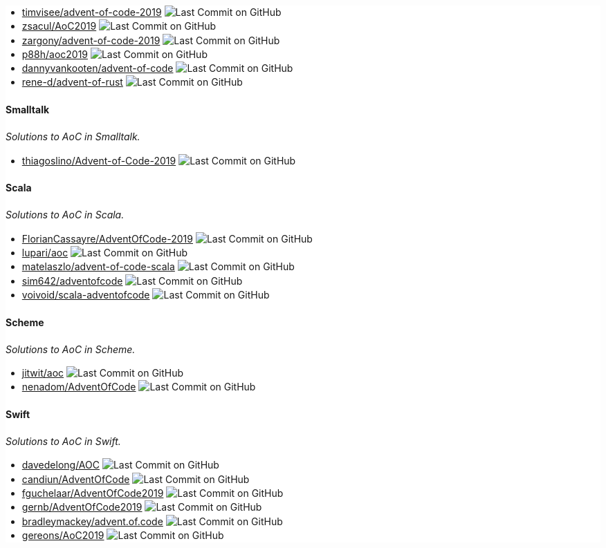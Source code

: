 * [timvisee/advent-of-code-2019](https://github.com/timvisee/advent-of-code-2019) ![Last Commit on GitHub](https://img.shields.io/badge/last%20commit-2019--12--20-brightgreen)
* [zsacul/AoC2019](https://github.com/zsacul/AoC2019) ![Last Commit on GitHub](https://img.shields.io/badge/last%20commit-not%20available-red)
* [zargony/advent-of-code-2019](https://github.com/zargony/advent-of-code-2019) ![Last Commit on GitHub](https://img.shields.io/badge/last%20commit-2022--06--18-brightgreen)
* [p88h/aoc2019](https://github.com/p88h/aoc2019) ![Last Commit on GitHub](https://img.shields.io/badge/last%20commit-2019--12--25-brightgreen)
* [dannyvankooten/advent-of-code](https://github.com/dannyvankooten/advent-of-code) ![Last Commit on GitHub](https://img.shields.io/badge/last%20commit-2024--12--25-brightgreen)
* [rene-d/advent-of-rust](https://github.com/rene-d/advent-of-rust) ![Last Commit on GitHub](https://img.shields.io/badge/last%20commit-2025--01--29-brightgreen)

#### Smalltalk

*Solutions to AoC in Smalltalk.*

* [thiagoslino/Advent-of-Code-2019](https://github.com/thiagoslino/Advent-of-Code-2019) ![Last Commit on GitHub](https://img.shields.io/badge/last%20commit-not%20available-red)

#### Scala

*Solutions to AoC in Scala.*

* [FlorianCassayre/AdventOfCode-2019](https://github.com/FlorianCassayre/AdventOfCode-2019) ![Last Commit on GitHub](https://img.shields.io/badge/last%20commit-2019--12--15-brightgreen)
* [lupari/aoc](https://github.com/lupari/aoc) ![Last Commit on GitHub](https://img.shields.io/badge/last%20commit-not%20available-red)
* [matelaszlo/advent-of-code-scala](https://github.com/matelaszlo/advent-of-code-scala) ![Last Commit on GitHub](https://img.shields.io/badge/last%20commit-2023--12--20-brightgreen)
* [sim642/adventofcode](https://github.com/sim642/adventofcode) ![Last Commit on GitHub](https://img.shields.io/badge/last%20commit-2025--03--23-brightgreen)
* [voivoid/scala-adventofcode](https://github.com/voivoid/scala-adventofcode) ![Last Commit on GitHub](https://img.shields.io/badge/last%20commit-2021--06--02-brightgreen)

#### Scheme

*Solutions to AoC in Scheme.*

* [jitwit/aoc](https://github.com/jitwit/aoc) ![Last Commit on GitHub](https://img.shields.io/badge/last%20commit-2025--01--07-brightgreen)
* [nenadom/AdventOfCode](https://github.com/nenadom/AdventOfCode) ![Last Commit on GitHub](https://img.shields.io/badge/last%20commit-2020--01--04-brightgreen)

#### Swift

*Solutions to AoC in Swift.*

* [davedelong/AOC](https://github.com/davedelong/AOC) ![Last Commit on GitHub](https://img.shields.io/badge/last%20commit-2023--12--09-brightgreen)
* [candiun/AdventOfCode](https://github.com/candiun/AdventOfCode) ![Last Commit on GitHub](https://img.shields.io/badge/last%20commit-not%20available-red)
* [fguchelaar/AdventOfCode2019](https://github.com/fguchelaar/AdventOfCode2019) ![Last Commit on GitHub](https://img.shields.io/badge/last%20commit-2022--01--05-brightgreen)
* [gernb/AdventOfCode2019](https://github.com/gernb/AdventOfCode2019) ![Last Commit on GitHub](https://img.shields.io/badge/last%20commit-2019--12--25-brightgreen)
* [bradleymackey/advent.of.code](https://github.com/bradleymackey/advent.of.code) ![Last Commit on GitHub](https://img.shields.io/badge/last%20commit-2024--12--29-brightgreen)
* [gereons/AoC2019](https://github.com/gereons/AoC2019) ![Last Commit on GitHub](https://img.shields.io/badge/last%20commit-2025--01--20-brightgreen)
